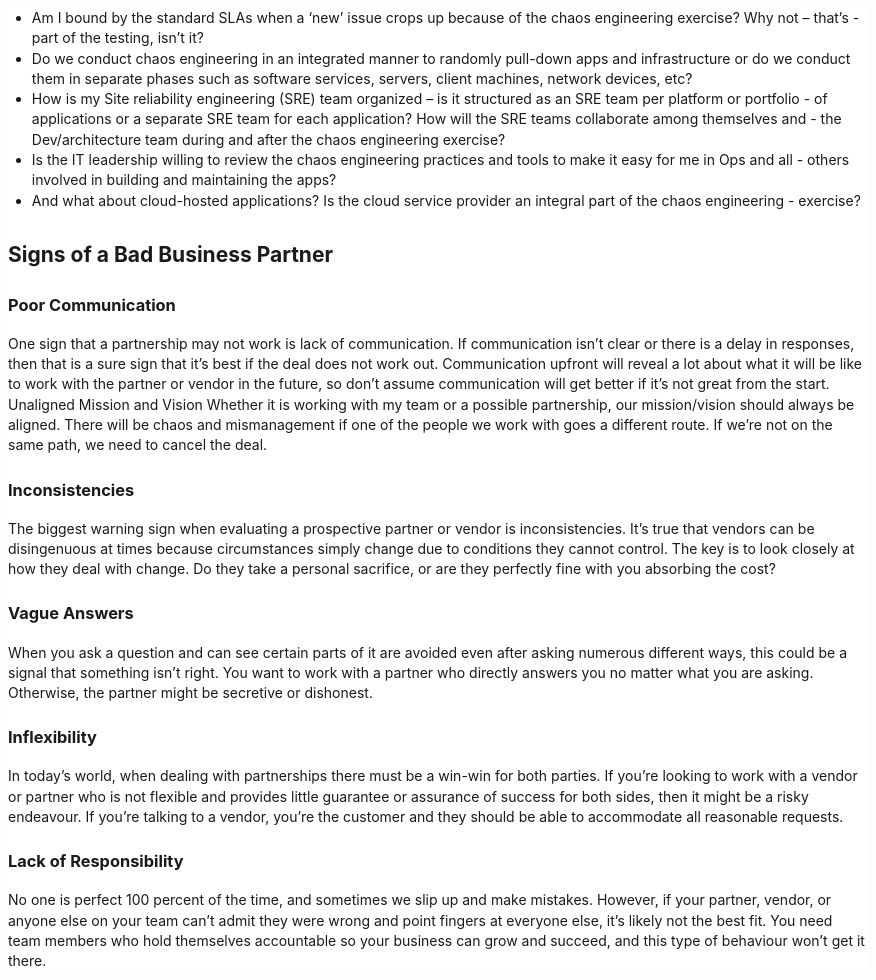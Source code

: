 - Am I bound by the standard SLAs when a ‘new’ issue crops up because of the chaos engineering exercise?  Why not – that’s - part of the testing, isn’t it?
- Do we conduct chaos engineering in an integrated manner to randomly pull-down apps and infrastructure or do we conduct them in separate phases such as software services, servers, client machines, network devices, etc?
- How is my Site reliability engineering (SRE) team organized – is it structured as an SRE team per platform or portfolio - of applications or a separate SRE team for each application?  How will the SRE teams collaborate among themselves and - the Dev/architecture team during and after the chaos engineering exercise?
- Is the IT leadership willing to review the chaos engineering practices and tools to make it easy for me in Ops and all - others involved in building and maintaining the apps?
- And what about cloud-hosted applications? Is the cloud service provider an integral part of the chaos engineering - exercise?

## Signs of a Bad Business Partner

### Poor Communication

One sign that a partnership may not work is lack of communication. If communication isn’t clear or there is a delay in responses, then that is a sure sign that it’s best if the deal does not work out. Communication upfront will reveal a lot about what it will be like to work with the partner or vendor in the future, so don’t assume communication will get better if it’s not great from the start.
Unaligned Mission and Vision
Whether it is working with my team or a possible partnership, our mission/vision should always be aligned. There will be chaos and mismanagement if one of the people we work with goes a different route. If we’re not on the same path, we need to cancel the deal.

### Inconsistencies

The biggest warning sign when evaluating a prospective partner or vendor is inconsistencies. It’s true that vendors can be disingenuous at times because circumstances simply change due to conditions they cannot control. The key is to look closely at how they deal with change. Do they take a personal sacrifice, or are they perfectly fine with you absorbing the cost?

### Vague Answers

When you ask a question and can see certain parts of it are avoided even after asking numerous different ways, this could be a signal that something isn’t right. You want to work with a partner who directly answers you no matter what you are asking. Otherwise, the partner might be secretive or dishonest.

### Inflexibility

In today’s world, when dealing with partnerships there must be a win-win for both parties. If you’re looking to work with a vendor or partner who is not flexible and provides little guarantee or assurance of success for both sides, then it might be a risky endeavour. If you’re talking to a vendor, you’re the customer and they should be able to accommodate all reasonable requests.

### Lack of Responsibility

No one is perfect 100 percent of the time, and sometimes we slip up and make mistakes. However, if your partner, vendor, or anyone else on your team can’t admit they were wrong and point fingers at everyone else, it’s likely not the best fit. You need team members who hold themselves accountable so your business can grow and succeed, and this type of behaviour won’t get it there.

